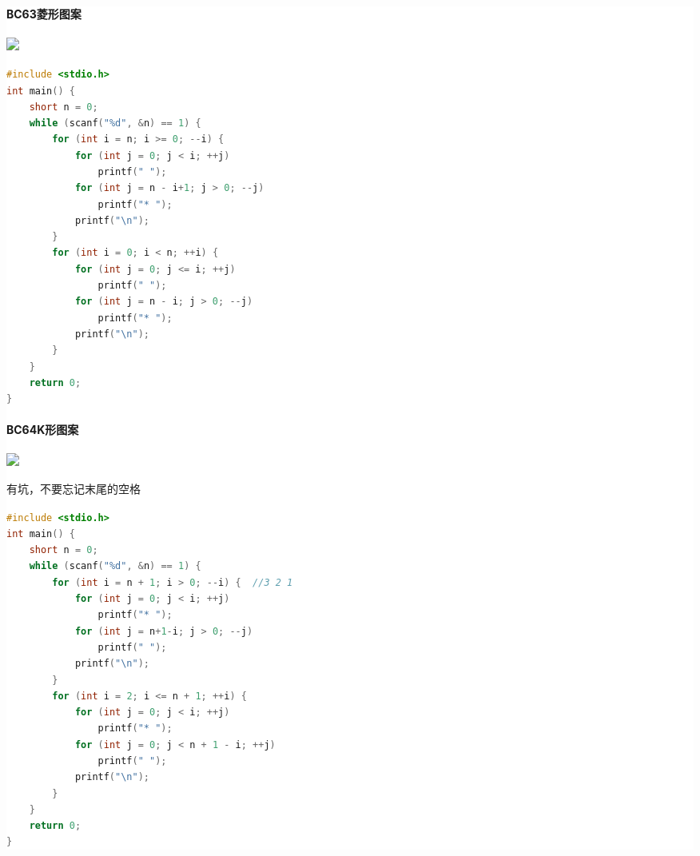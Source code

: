
#### BC63菱形图案

<img src = "https://img-blog.csdnimg.cn/20201127191101593.png">

```c
#include <stdio.h>
int main() {
    short n = 0;
    while (scanf("%d", &n) == 1) {
        for (int i = n; i >= 0; --i) {
            for (int j = 0; j < i; ++j)
                printf(" ");
            for (int j = n - i+1; j > 0; --j)
                printf("* ");
            printf("\n");
        }
        for (int i = 0; i < n; ++i) {
            for (int j = 0; j <= i; ++j)
                printf(" ");
            for (int j = n - i; j > 0; --j)
                printf("* ");
            printf("\n");
        }
    }
    return 0;
}
```


#### BC64K形图案

<img src = "https://img-blog.csdnimg.cn/20201127194807859.png">

有坑，不要忘记末尾的空格 

```c
#include <stdio.h>
int main() {
    short n = 0;
    while (scanf("%d", &n) == 1) {
        for (int i = n + 1; i > 0; --i) {  //3 2 1
            for (int j = 0; j < i; ++j)
                printf("* ");
            for (int j = n+1-i; j > 0; --j)
                printf(" ");
            printf("\n");
        }
        for (int i = 2; i <= n + 1; ++i) {
            for (int j = 0; j < i; ++j)
                printf("* ");
            for (int j = 0; j < n + 1 - i; ++j)
                printf(" ");
            printf("\n");
        }
    }
    return 0;
}

```
